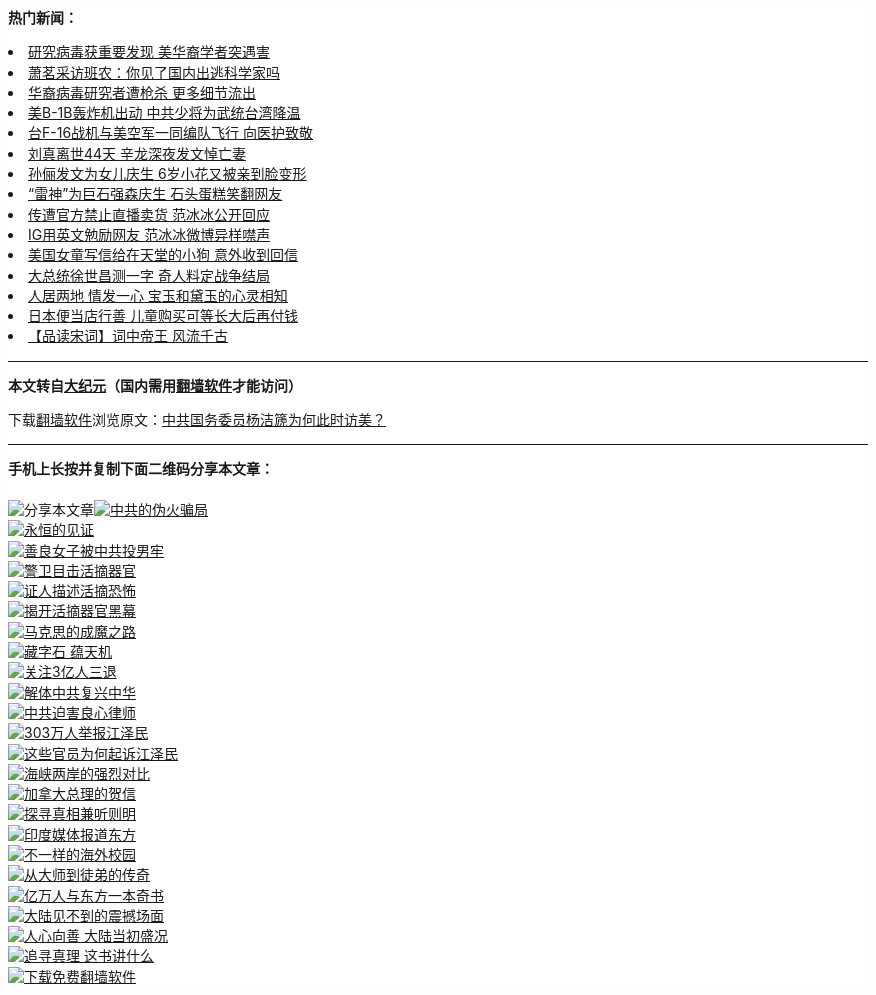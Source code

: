 <strong>热门新闻：</strong>
<li><a href="/gb/20/5/5/n12083781.md#1">研究病毒获重要发现 美华裔学者突遇害</a></li>
<li><a href="/gb/20/5/5/n12085546.md#1">萧茗采访班农：你见了国内出逃科学家吗</a></li>
<li><a href="/gb/20/5/5/n12085740.md#1">华裔病毒研究者遭枪杀 更多细节流出</a></li>
<li><a href="/gb/20/5/5/n12085708.md#1">美B-1B轰炸机出动 中共少将为武统台湾降温</a></li>
<li><a href="/gb/20/5/5/n12083304.md#1">台F-16战机与美空军一同编队飞行 向医护致敬</a></li>
<li><a href="/gb/20/5/4/n12081675.md#1">刘真离世44天 辛龙深夜发文悼亡妻</a></li>
<li><a href="/gb/20/5/3/n12080335.md#1">孙俪发文为女儿庆生 6岁小花又被亲到脸变形</a></li>
<li><a href="/gb/20/5/4/n12082975.md#1">“雷神”为巨石强森庆生 石头蛋糕笑翻网友</a></li>
<li><a href="/gb/20/5/5/n12085409.md#1">传遭官方禁止直播卖货 范冰冰公开回应</a></li>
<li><a href="/gb/20/5/4/n12082574.md#1">IG用英文勉励网友 范冰冰微博异样噤声</a></li>
<li><a href="/gb/20/5/5/n12083937.md#1">美国女童写信给在天堂的小狗 意外收到回信</a></li>
<li><a href="/gb/20/4/20/n12046031.md#1">大总统徐世昌测一字 奇人料定战争结局</a></li>
<li><a href="/gb/20/4/20/n12044745.md#1">人居两地 情发一心  宝玉和黛玉的心灵相知</a></li>
<li><a href="/gb/20/5/4/n12081017.md#1">日本便当店行善 儿童购买可等长大后再付钱</a></li>
<li><a href="/gb/20/3/26/n11977935.md#1">【品读宋词】词中帝王 风流千古</a></li>
<hr>

<strong>本文转自<a href="https://www.epochtimes.com">大纪元</a>（国内需用<a href="https://github.com/bannedbook/fanqiang/wiki">翻墙软件</a>才能访问）</strong><p>下载<a href="https://github.com/bannedbook/fanqiang/wiki">翻墙软件</a>浏览原文：<a href="https://www.epochtimes.com/gb/18/2/12/n10138724.htm">中共国务委员杨洁篪为何此时访美？</a></p><hr>

<strong>手机上长按并复制下面二维码分享本文章：</strong><br><br><img src="http://d1p1.ip.zn2.us/v.php?action=qrcode&url=/gb/18/2/12/n10138724.md%231" title="分享本文章"></td><td VALIGN=TOP><a href="/gb/16/1/21/n4622075.md?dfh#1" target="_blank"><img src="https://raw.githubusercontent.com/nlh251/djy/master/gb/300/wei-f1.jpg" title="中共的伪火骗局"  alt="中共的伪火骗局"></a><br><a href="https://github.com/nlh251/www/blob/master/README.md?dfh#9" target="_blank"><img src="https://raw.githubusercontent.com/nlh251/djy/master/gb/300/yong-h.jpg" title="永恒的见证"  alt="永恒的见证"></a><br><a href="/gb/13/9/29/n3974789.md?dfh#1" target="_blank"><img src="https://raw.githubusercontent.com/nlh251/djy/master/gb/300/shang-lnz.jpg" title="善良女子被中共投男牢"  alt="善良女子被中共投男牢"></a><br><a href="/gb/16/3/16/n4663449.md?dfh#1" target="_blank"><img src="https://raw.githubusercontent.com/nlh251/djy/master/gb/300/huo-z3.jpg" title="警卫目击活摘器官"  alt="警卫目击活摘器官"></a><br><a href="/gb/16/8/7/n8177641.md?dfh#1" target="_blank"><img src="https://raw.githubusercontent.com/nlh251/djy/master/gb/300/huo-z4.jpg" title="证人描述活摘恐怖"  alt="证人描述活摘恐怖"></a><br><a href="/gb/10/4/19/n2881569.md?dfh#1" target="_blank"><img src="https://raw.githubusercontent.com/nlh251/djy/master/gb/300/huo-z1.jpg" title="揭开活摘器官黑幕"  alt="揭开活摘器官黑幕"></a><br><a href="/gb/10/11/7/n3077476.md?dfh#1" target="_blank"><img src="https://raw.githubusercontent.com/nlh251/djy/master/gb/300/ma-ks.jpg" title="马克思的成魔之路"  alt="马克思的成魔之路"></a><br><a href="/gb/14/6/9/n4173977.md?dfh#1" target="_blank"><img src="https://raw.githubusercontent.com/nlh251/djy/master/gb/300/chang-zs.jpg" title="藏字石 蕴天机"  alt="藏字石 蕴天机"></a><br><a href="/gb/18/5/10/n10381511.md?dfh#1" target="_blank"><img src="https://raw.githubusercontent.com/nlh251/djy/master/gb/300/st1.jpg" title="关注3亿人三退"  alt="关注3亿人三退"></a><br><a href="/gb/18/3/21/n10237682.md?dfh#1" target="_blank"><img src="https://raw.githubusercontent.com/nlh251/djy/master/gb/300/jie-t.jpg" title="解体中共复兴中华"  alt="解体中共复兴中华"></a><br><a href="/gb/9/2/9/n2422991.md?dfh#1" target="_blank"><img src="https://raw.githubusercontent.com/nlh251/djy/master/gb/300/gao-zs.jpg" title="中共迫害良心律师"  alt="中共迫害良心律师"></a><br><a href="/gb/18/12/9/n10900044.md?dfh#1" target="_blank"><img src="https://raw.githubusercontent.com/nlh251/djy/master/gb/300/sj1.jpg" title="303万人举报江泽民"  alt="303万人举报江泽民"></a><br><a href="/gb/18/8/28/n10672014.md?dfh#1" target="_blank"><img src="https://raw.githubusercontent.com/nlh251/djy/master/gb/300/sj2.jpg" title="这些官员为何起诉江泽民"  alt="这些官员为何起诉江泽民"></a><br><a href="/gb/8/12/18/n2367165.md?dfh#1" target="_blank"><img src="https://raw.githubusercontent.com/nlh251/djy/master/gb/300/liangan.jpg" title="海峡两岸的强烈对比"  alt="海峡两岸的强烈对比"></a><br><a href="/gb/15/12/10/n4593139.md?dfh#1" target="_blank"><img src="https://raw.githubusercontent.com/nlh251/djy/master/gb/300/jia-ndzl.jpg" title="加拿大总理的贺信"  alt="加拿大总理的贺信"></a><br><a href="/gb/11/6/17/n3289382.md?dfh#1" target="_blank"><img src="https://raw.githubusercontent.com/nlh251/djy/master/gb/300/xiao-wd.jpg" title="探寻真相兼听则明"  alt="探寻真相兼听则明"></a><br><a href="/gb/18/10/27/n10812623.md?dfh#1" target="_blank"><img src="https://raw.githubusercontent.com/nlh251/djy/master/gb/300/yindu.jpg" title="印度媒体报道东方"  alt="印度媒体报道东方"></a><br><a href="/gb/18/6/9/n10469652.md?dfh#1" target="_blank"><img src="https://raw.githubusercontent.com/nlh251/djy/master/gb/300/xie-j.jpg" title="不一样的海外校园"  alt="不一样的海外校园"></a><br><a href="/gb/7/4/5/n1669415.md?dfh#1" target="_blank"><img src="https://raw.githubusercontent.com/nlh251/djy/master/gb/300/li-up.jpg" title="从大师到徒弟的传奇"  alt="从大师到徒弟的传奇"></a><br><a href="/gb/17/5/26/n9191512.md?dfh#1" target="_blank"><img src="https://raw.githubusercontent.com/nlh251/djy/master/gb/300/zfl2.jpg" title="亿万人与东方一本奇书"  alt="亿万人与东方一本奇书"></a><br><a href="/gb/13/11/27/n4020290.md?dfh#1" target="_blank"><img src="https://raw.githubusercontent.com/nlh251/djy/master/gb/300/zhen-h.jpg" title="大陆见不到的震撼场面"  alt="大陆见不到的震撼场面"></a><br><a href="/gb/15/7/17/n4482910.md?dfh#1" target="_blank"><img src="https://raw.githubusercontent.com/nlh251/djy/master/gb/300/dalu-sk.jpg" title="人心向善 大陆当初盛况"  alt="人心向善 大陆当初盛况"></a><br><a href="/gb/19/1/5/n10955468.md?dfh#1" target="_blank"><img src="https://raw.githubusercontent.com/nlh251/djy/master/gb/300/zfl1.jpg" title="追寻真理 这书讲什么"  alt="追寻真理 这书讲什么"></a><br><a href="https://github.com/bannedbook/fanqiang/wiki" target="_blank"><img src="https://raw.githubusercontent.com/nlh251/djy/master/gb/300/fq1.jpg" title="下载免费翻墙软件"  alt="下载免费翻墙软件"></a><br></td></tr></table>